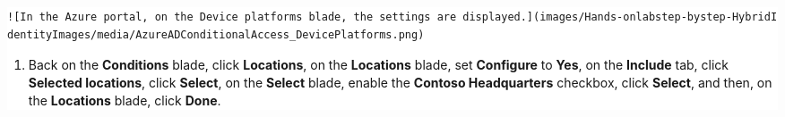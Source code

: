     ![In the Azure portal, on the Device platforms blade, the settings are displayed.](images/Hands-onlabstep-bystep-HybridIdentityImages/media/AzureADConditionalAccess_DevicePlatforms.png)

1. Back on the **Conditions** blade, click **Locations**, on the **Locations** blade, set **Configure** to **Yes**, on the **Include** tab, click **Selected locations**, click **Select**, on the **Select** blade, enable the **Contoso Headquarters** checkbox, click **Select**, and then, on the **Locations** blade, click **Done**.

